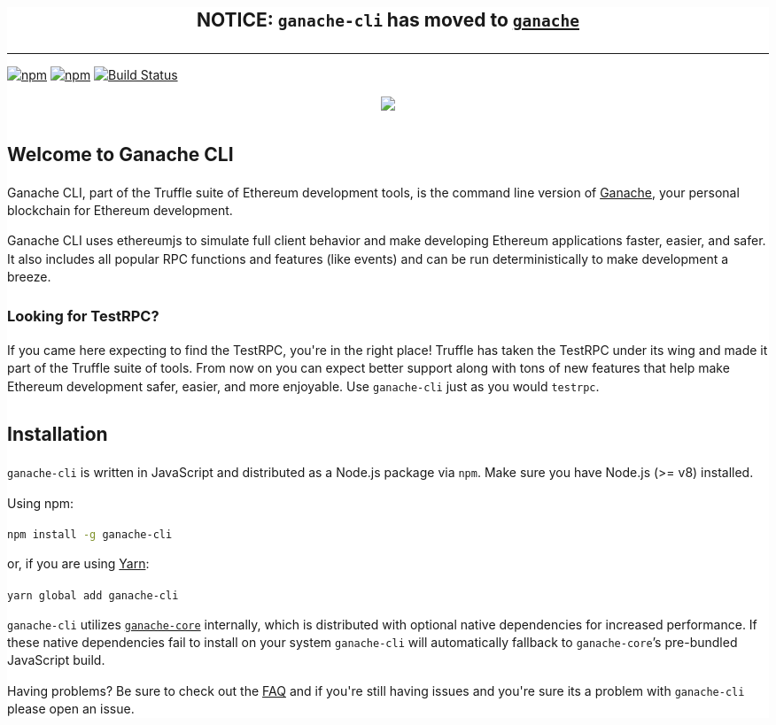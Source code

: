 <h2><p align="center">
   NOTICE: <code>ganache-cli</code> has moved to <a href="https://github.com/trufflesuite/ganache"><code>ganache</code></a>
</p></h2>

<hr/>

[![npm](https://img.shields.io/npm/v/ganache-cli.svg)]()
[![npm](https://img.shields.io/npm/dm/ganache-cli.svg)]()
[![Build Status](https://travis-ci.org/trufflesuite/ganache-cli.svg?branch=master)](https://travis-ci.org/trufflesuite/ganache-cli)  

<p align="center">
  <img src="https://github.com/trufflesuite/ganache-cli/raw/develop/resources/icons/ganache-cli-128x128.png">
</p>

## Welcome to Ganache CLI
Ganache CLI, part of the Truffle suite of Ethereum development tools, is the command line version of [Ganache](https://github.com/trufflesuite/ganache), your personal blockchain for Ethereum development.

Ganache CLI uses ethereumjs to simulate full client behavior and make developing Ethereum applications faster, easier, and safer. It also includes all popular RPC functions and features (like events) and can be run deterministically to make development a breeze.

### Looking for TestRPC?

If you came here expecting to find the TestRPC, you're in the right place! Truffle has taken the TestRPC under its wing and made it part of the Truffle suite of tools. From now on you can expect better support along with tons of new features that help make Ethereum development safer, easier, and more enjoyable. Use `ganache-cli` just as you would `testrpc`.

## Installation

`ganache-cli` is written in JavaScript and distributed as a Node.js package via `npm`. Make sure you have Node.js (>= v8) installed.

Using npm:

```Bash
npm install -g ganache-cli
```

or, if you are using [Yarn](https://yarnpkg.com/):

```Bash
yarn global add ganache-cli
```

`ganache-cli` utilizes [`ganache-core`](https://github.com/trufflesuite/ganache-core) internally, which is distributed with optional native dependencies for increased performance. If these native dependencies fail to install on your system `ganache-cli` will automatically fallback to `ganache-core`’s pre-bundled JavaScript build.

Having problems? Be sure to check out the [FAQ](https://github.com/trufflesuite/ganache-cli/wiki/FAQ) and if you're still having issues and you're sure its a problem with `ganache-cli` please open an issue.
